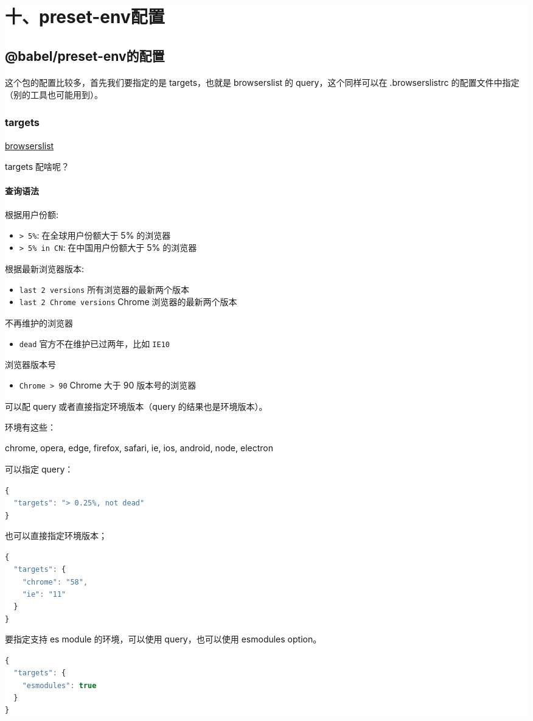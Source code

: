 # 十、preset-env配置

## @babel/preset-env的配置

这个包的配置比较多，首先我们要指定的是 targets，也就是 browserslist 的 query，这个同样可以在 .browserslistrc 的配置文件中指定（别的工具也可能用到）。

### targets
[browserslist](https://github.com/browserslist/browserslist#queries)

targets 配啥呢？

#### 查询语法

根据用户份额:

+ `> 5%`: 在全球用户份额大于 5% 的浏览器
+ `> 5% in CN`: 在中国用户份额大于 5% 的浏览器

根据最新浏览器版本:
+ `last 2 versions` 所有浏览器的最新两个版本
+ `last 2 Chrome versions` Chrome 浏览器的最新两个版本

不再维护的浏览器
+ `dead` 官方不在维护已过两年，比如 `IE10`

浏览器版本号
+ `Chrome > 90` Chrome 大于 90 版本号的浏览器

可以配 query 或者直接指定环境版本（query 的结果也是环境版本）。

环境有这些：

chrome, opera, edge, firefox, safari, ie, ios, android, node, electron

可以指定 query：
```js
{
  "targets": "> 0.25%, not dead"
}
```
也可以直接指定环境版本；
```js
{
  "targets": {
    "chrome": "58",
    "ie": "11"
  }
}
```
要指定支持 es module 的环境，可以使用 query，也可以使用 esmodules option。

```js
{
  "targets": {
    "esmodules": true
  }
}
```
